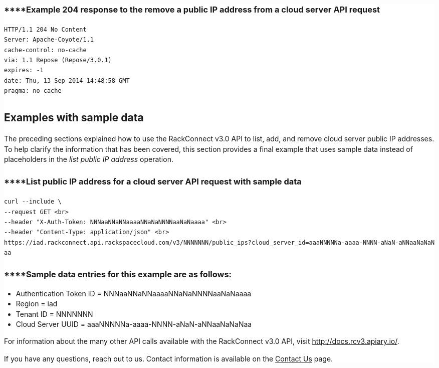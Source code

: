### **<a href="" id="10_example_204_response_remove_IP_API"></a>**Example 204 response to the remove a public IP address from a cloud server API request

    HTTP/1.1 204 No Content
    Server: Apache-Coyote/1.1
    cache-control: no-cache
    via: 1.1 Repose (Repose/3.0.1)
    expires: -1
    date: Thu, 13 Sep 2014 14:48:58 GMT
    pragma: no-cache

<a href="" id="section5_examples_with_sample_data"></a>Examples with sample data
--------------------------------------------------------------------------------

The preceding sections explained how to use the RackConnect v3.0 API
to list, add, and remove cloud server public IP addresses. To help
clarify the information that has been covered, this section provides a
final example that uses sample data instead of placeholders in the *list
public IP address* operation.

### **<a href="" id="11_list_public_IP_API_with_sample_data"></a>**List public IP address for a cloud server API request with sample data

    curl --include \
    --request GET <br>
    --header "X-Auth-Token: NNNaaNNaNNaaaaNNaNaNNNNaaNaNaaaa" <br>
    --header "Content-Type: application/json" <br>
    https://iad.rackconnect.api.rackspacecloud.com/v3/NNNNNNN/public_ips?cloud_server_id=aaaNNNNNa-aaaa-NNNN-aNaN-aNNaaNaNaNaa

### **<a href="" id="12_sample_data_entries"></a>**Sample data entries for this example are as follows:

-   Authentication Token ID = NNNaaNNaNNaaaaNNaNaNNNNaaNaNaaaa
-   Region = iad
-   Tenant ID = NNNNNNN
-   Cloud Server UUID = aaaNNNNNa-aaaa-NNNN-aNaN-aNNaaNaNaNaa

For information about the many other API calls available with the
RackConnect v3.0 API, visit <http://docs.rcv3.apiary.io/>.

If you have any questions, reach out to us. Contact information is
available on the [Contact
Us](/how-to/support) page.

